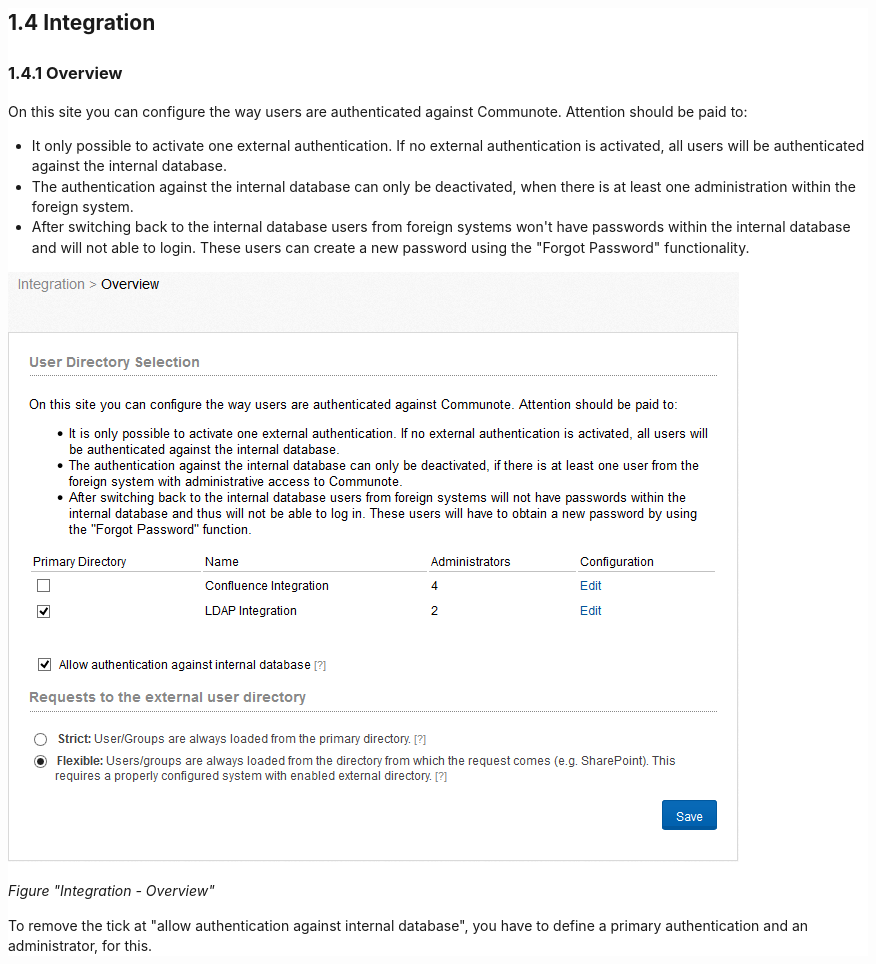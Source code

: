 ## 1.4 Integration

### 1.4.1 Overview

On this site you can configure the way users are authenticated against Communote. Attention should be paid to:

*   It only possible to activate one external authentication. If no external authentication is activated, all users will be authenticated against the internal database.
*   The authentication against the internal database can only be deactivated, when there is at least one administration within the foreign system.
*   After switching back to the internal database users from foreign systems won't have passwords within the internal database and will not able to login. These users can create a new password using the "Forgot Password" functionality.

![](images/admin/integration_overview.png)

_Figure "Integration - Overview"_

To remove the tick at "allow authentication against internal database", you have to define a primary authentication and an administrator, for this.
